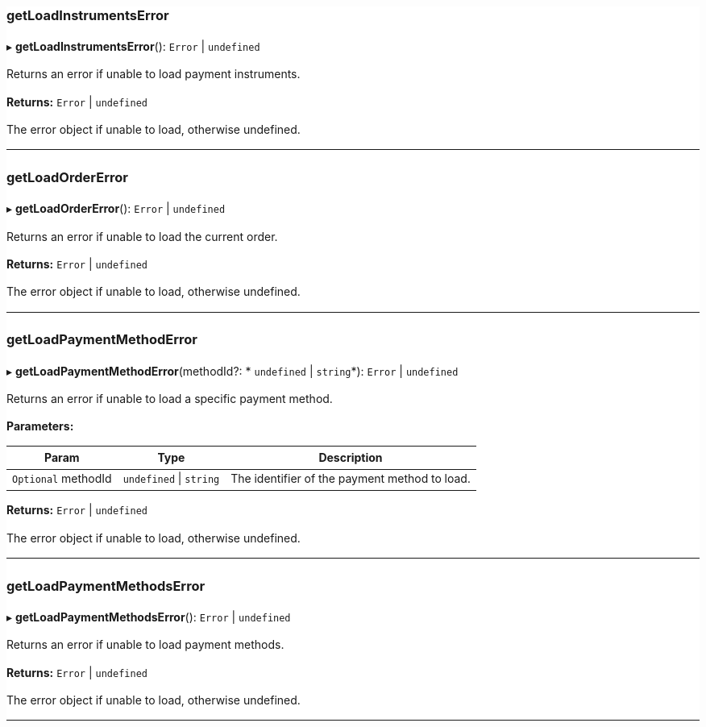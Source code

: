 ###  getLoadInstrumentsError

▸ **getLoadInstrumentsError**():  `Error` &#124; `undefined`

Returns an error if unable to load payment instruments.

**Returns:**  `Error` &#124; `undefined`

The error object if unable to load, otherwise undefined.

___
<a id="getloadordererror"></a>

###  getLoadOrderError

▸ **getLoadOrderError**():  `Error` &#124; `undefined`

Returns an error if unable to load the current order.

**Returns:**  `Error` &#124; `undefined`

The error object if unable to load, otherwise undefined.

___
<a id="getloadpaymentmethoderror"></a>

###  getLoadPaymentMethodError

▸ **getLoadPaymentMethodError**(methodId?: * `undefined` &#124; `string`*):  `Error` &#124; `undefined`

Returns an error if unable to load a specific payment method.

**Parameters:**

| Param | Type | Description |
| ------ | ------ | ------ |
| `Optional` methodId |  `undefined` &#124; `string`|  The identifier of the payment method to load. |

**Returns:**  `Error` &#124; `undefined`

The error object if unable to load, otherwise undefined.

___
<a id="getloadpaymentmethodserror"></a>

###  getLoadPaymentMethodsError

▸ **getLoadPaymentMethodsError**():  `Error` &#124; `undefined`

Returns an error if unable to load payment methods.

**Returns:**  `Error` &#124; `undefined`

The error object if unable to load, otherwise undefined.

___
<a id="getloadshippingcountrieserror"></a>
